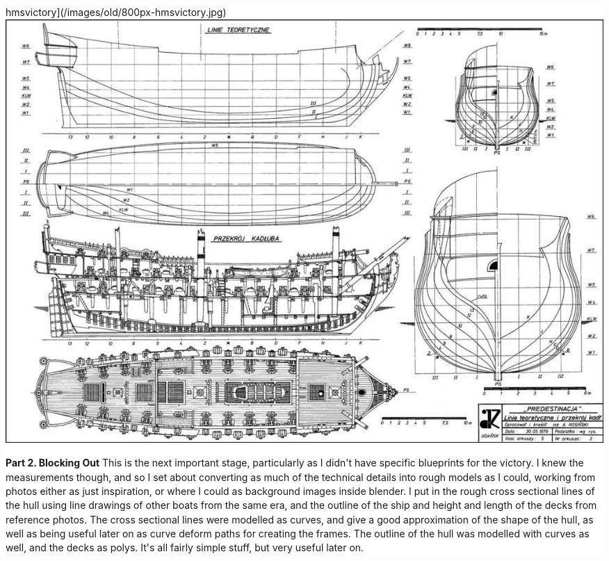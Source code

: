hmsvictory](/images/old/800px-hmsvictory.jpg)![plan02](/images/old/plan02.jpg)

**Part 2. Blocking Out** This is the next important stage, particularly as I
didn't have specific blueprints for the victory. I knew the measurements
though, and so I set about converting as much of the technical details into
rough models as I could, working from photos either as just inspiration, or
where I could as background images inside blender. I put in the rough cross
sectional lines of the hull using line drawings of other boats from the same
era, and the outline of the ship and height and length of the decks from
reference photos. The cross sectional lines were modelled as curves, and give
a good approximation of the shape of the hull, as well as being useful later
on as curve deform paths for creating the frames. The outline of the hull was
modelled with curves as well, and the decks as polys. It's all fairly simple
stuff, but very useful later on.